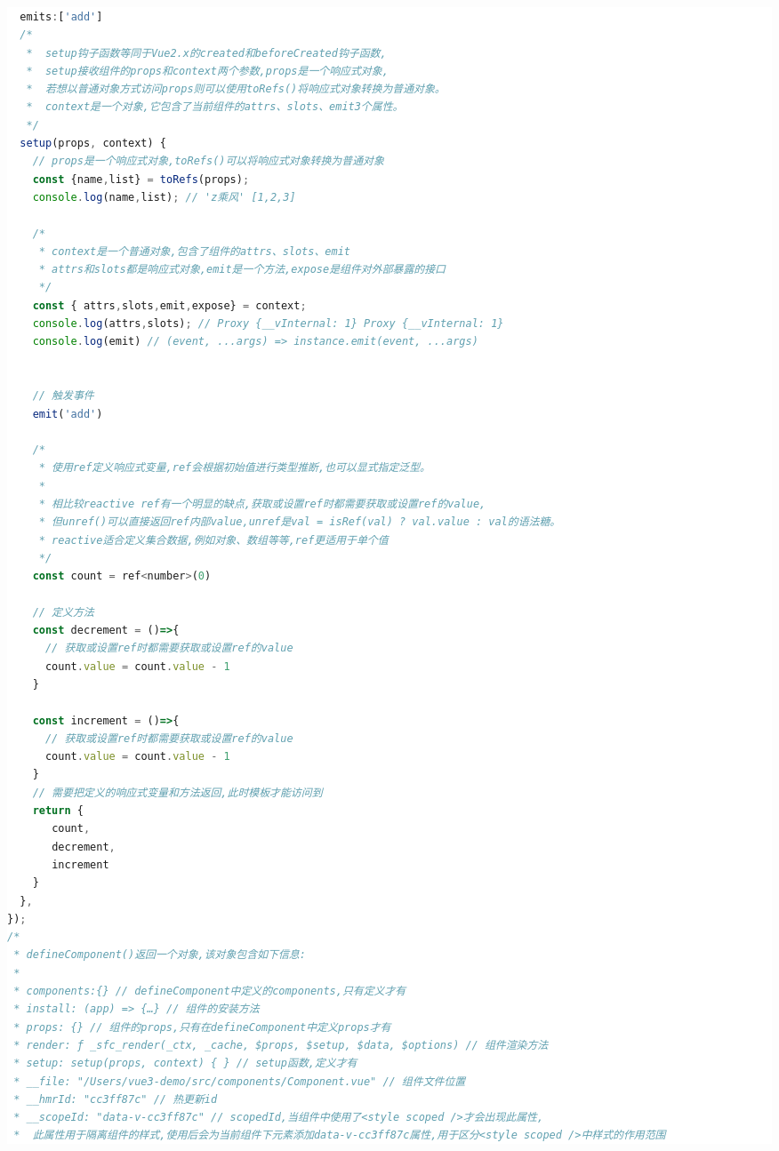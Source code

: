 ```js
  emits:['add']
  /*
   *  setup钩子函数等同于Vue2.x的created和beforeCreated钩子函数,
   *  setup接收组件的props和context两个参数,props是一个响应式对象,
   *  若想以普通对象方式访问props则可以使用toRefs()将响应式对象转换为普通对象。
   *  context是一个对象,它包含了当前组件的attrs、slots、emit3个属性。
   */
  setup(props, context) {
    // props是一个响应式对象,toRefs()可以将响应式对象转换为普通对象
    const {name,list} = toRefs(props);
    console.log(name,list); // 'z乘风' [1,2,3]

    /*
     * context是一个普通对象,包含了组件的attrs、slots、emit
     * attrs和slots都是响应式对象,emit是一个方法,expose是组件对外部暴露的接口
     */
    const { attrs,slots,emit,expose} = context;
    console.log(attrs,slots); // Proxy {__vInternal: 1} Proxy {__vInternal: 1}
    console.log(emit) // (event, ...args) => instance.emit(event, ...args)


    // 触发事件
    emit('add')

    /*
     * 使用ref定义响应式变量,ref会根据初始值进行类型推断,也可以显式指定泛型。
     *
     * 相比较reactive ref有一个明显的缺点,获取或设置ref时都需要获取或设置ref的value,
     * 但unref()可以直接返回ref内部value,unref是val = isRef(val) ? val.value : val的语法糖。
     * reactive适合定义集合数据,例如对象、数组等等,ref更适用于单个值
     */
    const count = ref<number>(0)

    // 定义方法
    const decrement = ()=>{
      // 获取或设置ref时都需要获取或设置ref的value
      count.value = count.value - 1
    }

    const increment = ()=>{
      // 获取或设置ref时都需要获取或设置ref的value
      count.value = count.value - 1
    }
    // 需要把定义的响应式变量和方法返回,此时模板才能访问到
    return {
       count,
       decrement,
       increment
    }
  },
});
/*
 * defineComponent()返回一个对象,该对象包含如下信息:
 *
 * components:{} // defineComponent中定义的components,只有定义才有
 * install: (app) => {…} // 组件的安装方法
 * props: {} // 组件的props,只有在defineComponent中定义props才有
 * render: ƒ _sfc_render(_ctx, _cache, $props, $setup, $data, $options) // 组件渲染方法
 * setup: setup(props, context) { } // setup函数,定义才有
 * __file: "/Users/vue3-demo/src/components/Component.vue" // 组件文件位置
 * __hmrId: "cc3ff87c" // 热更新id
 * __scopeId: "data-v-cc3ff87c" // scopedId,当组件中使用了<style scoped />才会出现此属性,
 *  此属性用于隔离组件的样式,使用后会为当前组件下元素添加data-v-cc3ff87c属性,用于区分<style scoped />中样式的作用范围
```
